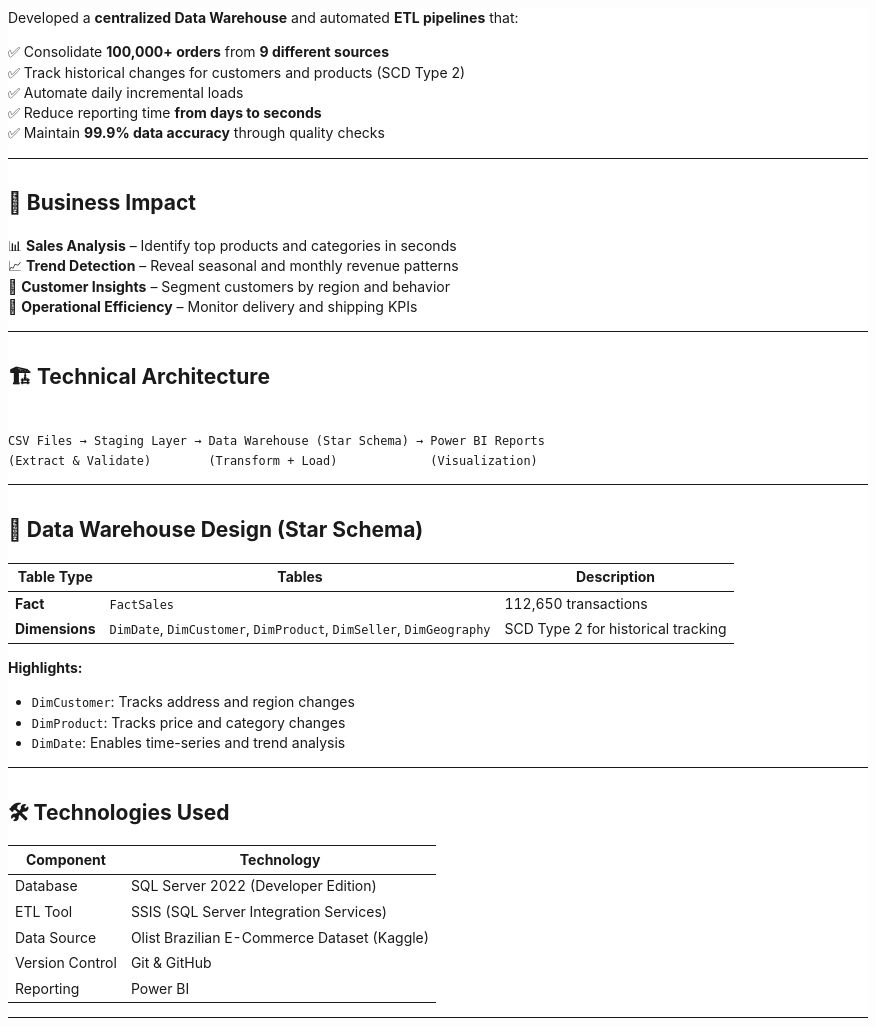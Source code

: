 Developed a **centralized Data Warehouse** and automated **ETL pipelines** that:

✅ Consolidate **100,000+ orders** from **9 different sources**  
✅ Track historical changes for customers and products (SCD Type 2)  
✅ Automate daily incremental loads  
✅ Reduce reporting time **from days to seconds**  
✅ Maintain **99.9% data accuracy** through quality checks

---

## 💼 Business Impact

📊 **Sales Analysis** – Identify top products and categories in seconds  
📈 **Trend Detection** – Reveal seasonal and monthly revenue patterns  
👥 **Customer Insights** – Segment customers by region and behavior  
🚚 **Operational Efficiency** – Monitor delivery and shipping KPIs

---

## 🏗️ Technical Architecture

```

CSV Files → Staging Layer → Data Warehouse (Star Schema) → Power BI Reports
(Extract & Validate)        (Transform + Load)             (Visualization)

```

---

## 🌟 Data Warehouse Design (Star Schema)

| Table Type     | Tables                                                              | Description                        |
| -------------- | ------------------------------------------------------------------- | ---------------------------------- |
| **Fact**       | `FactSales`                                                         | 112,650 transactions               |
| **Dimensions** | `DimDate`, `DimCustomer`, `DimProduct`, `DimSeller`, `DimGeography` | SCD Type 2 for historical tracking |

**Highlights:**

- `DimCustomer`: Tracks address and region changes
- `DimProduct`: Tracks price and category changes
- `DimDate`: Enables time-series and trend analysis

---

## 🛠️ Technologies Used

| Component       | Technology                                  |
| --------------- | ------------------------------------------- |
| Database        | SQL Server 2022 (Developer Edition)         |
| ETL Tool        | SSIS (SQL Server Integration Services)      |
| Data Source     | Olist Brazilian E-Commerce Dataset (Kaggle) |
| Version Control | Git & GitHub                                |
| Reporting       | Power BI                                    |

---